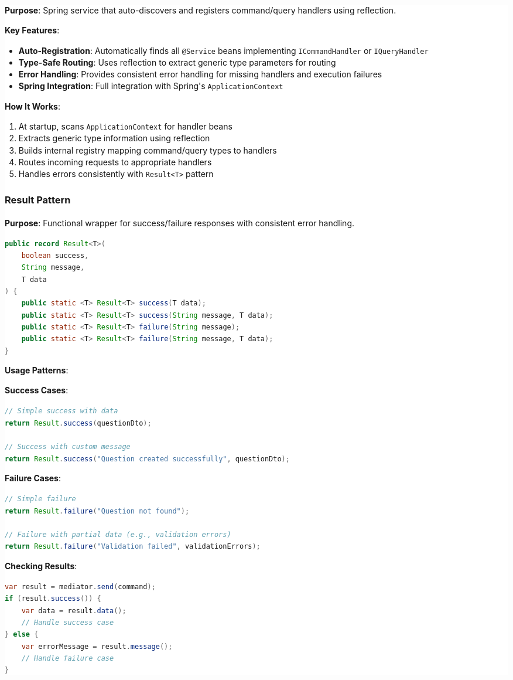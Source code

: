 **Purpose**: Spring service that auto-discovers and registers command/query handlers using reflection.

**Key Features**:
- **Auto-Registration**: Automatically finds all `@Service` beans implementing `ICommandHandler` or `IQueryHandler`
- **Type-Safe Routing**: Uses reflection to extract generic type parameters for routing
- **Error Handling**: Provides consistent error handling for missing handlers and execution failures
- **Spring Integration**: Full integration with Spring's `ApplicationContext`

**How It Works**:
1. At startup, scans `ApplicationContext` for handler beans
2. Extracts generic type information using reflection
3. Builds internal registry mapping command/query types to handlers
4. Routes incoming requests to appropriate handlers
5. Handles errors consistently with `Result<T>` pattern

### Result<T> Pattern

**Purpose**: Functional wrapper for success/failure responses with consistent error handling.

```java
public record Result<T>(
    boolean success,
    String message,
    T data
) {
    public static <T> Result<T> success(T data);
    public static <T> Result<T> success(String message, T data);
    public static <T> Result<T> failure(String message);
    public static <T> Result<T> failure(String message, T data);
}
```

**Usage Patterns**:

**Success Cases**:
```java
// Simple success with data
return Result.success(questionDto);

// Success with custom message
return Result.success("Question created successfully", questionDto);
```

**Failure Cases**:
```java
// Simple failure
return Result.failure("Question not found");

// Failure with partial data (e.g., validation errors)
return Result.failure("Validation failed", validationErrors);
```

**Checking Results**:
```java
var result = mediator.send(command);
if (result.success()) {
    var data = result.data();
    // Handle success case
} else {
    var errorMessage = result.message();
    // Handle failure case
}
```
